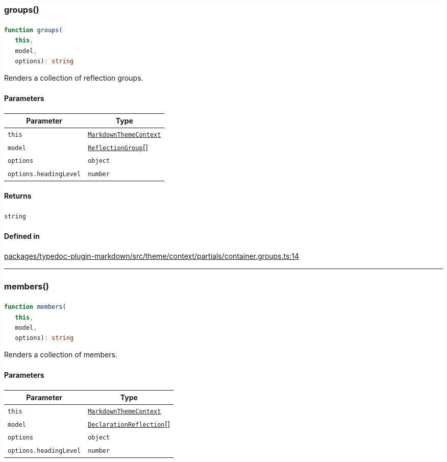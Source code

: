 ### groups()

```ts
function groups(
   this, 
   model, 
   options): string
```

Renders a collection of reflection groups.

#### Parameters

| Parameter              | Type                                                                                |
| ---------------------- | ----------------------------------------------------------------------------------- |
| `this`                 | [`MarkdownThemeContext`](../../../../classes/MarkdownThemeContext.md)               |
| `model`                | [`ReflectionGroup`](https://typedoc.org/api/classes/Models.ReflectionGroup.html)\[] |
| `options`              | `object`                                                                            |
| `options.headingLevel` | `number`                                                                            |

#### Returns

`string`

#### Defined in

[packages/typedoc-plugin-markdown/src/theme/context/partials/container.groups.ts:14](https://github.com/typedoc2md/typedoc-plugin-markdown/blob/a350891d3362a78bb12907d480645f9c5cefd0d6/packages/typedoc-plugin-markdown/src/theme/context/partials/container.groups.ts#L14)

***

### members()

```ts
function members(
   this, 
   model, 
   options): string
```

Renders a collection of members.

#### Parameters

| Parameter              | Type                                                                                            |
| ---------------------- | ----------------------------------------------------------------------------------------------- |
| `this`                 | [`MarkdownThemeContext`](../../../../classes/MarkdownThemeContext.md)                           |
| `model`                | [`DeclarationReflection`](https://typedoc.org/api/classes/Models.DeclarationReflection.html)\[] |
| `options`              | `object`                                                                                        |
| `options.headingLevel` | `number`                                                                                        |
